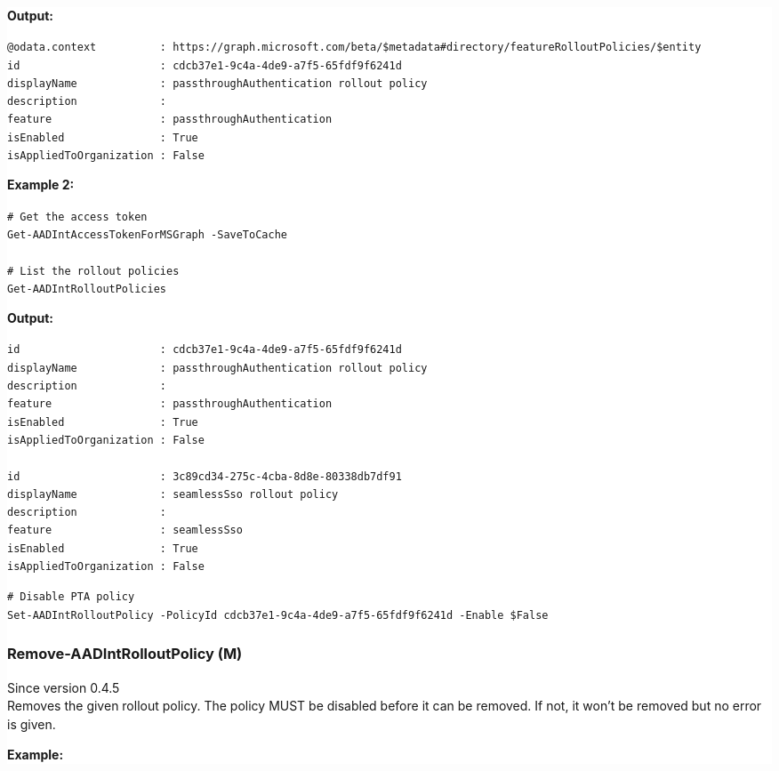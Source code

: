 **Output:**

```
@odata.context          : https://graph.microsoft.com/beta/$metadata#directory/featureRolloutPolicies/$entity
id                      : cdcb37e1-9c4a-4de9-a7f5-65fdf9f6241d
displayName             : passthroughAuthentication rollout policy
description             :
feature                 : passthroughAuthentication
isEnabled               : True
isAppliedToOrganization : False

```

**Example 2:**

```
# Get the access token
Get-AADIntAccessTokenForMSGraph -SaveToCache

# List the rollout policies
Get-AADIntRolloutPolicies
```

**Output:**

```
id                      : cdcb37e1-9c4a-4de9-a7f5-65fdf9f6241d
displayName             : passthroughAuthentication rollout policy
description             :
feature                 : passthroughAuthentication
isEnabled               : True
isAppliedToOrganization : False

id                      : 3c89cd34-275c-4cba-8d8e-80338db7df91
displayName             : seamlessSso rollout policy
description             :
feature                 : seamlessSso
isEnabled               : True
isAppliedToOrganization : False

```

```
# Disable PTA policy
Set-AADIntRolloutPolicy -PolicyId cdcb37e1-9c4a-4de9-a7f5-65fdf9f6241d -Enable $False
```

### Remove-AADIntRolloutPolicy (M)

Since version 0.4.5  
Removes the given rollout policy. The policy MUST be disabled before it can be removed. If not, it won’t be removed but no error is given.

**Example:**
